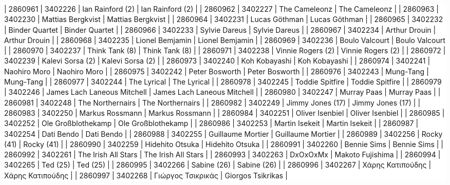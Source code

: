 | 2860961 | 3402226 | Ian Rainford (2) | Ian Rainford (2) |
| 2860962 | 3402227 | The Cameleonz | The Cameleonz |
| 2860963 | 3402230 | Mattias Bergkvist | Mattias Bergkvist |
| 2860964 | 3402231 | Lucas Göthman | Lucas Göthman |
| 2860965 | 3402232 | Binder Quartet | Binder Quartet |
| 2860966 | 3402233 | Sylvie Dareus | Sylvie Dareus |
| 2860967 | 3402234 | Arthur Drouin | Arthur Drouin |
| 2860968 | 3402235 | Lionel Bemjamin | Lionel Bemjamin |
| 2860969 | 3402236 | Boulo Valcourt | Boulo Valcourt |
| 2860970 | 3402237 | Think Tank (8) | Think Tank (8) |
| 2860971 | 3402238 | Vinnie Rogers (2) | Vinnie Rogers (2) |
| 2860972 | 3402239 | Kalevi Sorsa (2) | Kalevi Sorsa (2) |
| 2860973 | 3402240 | Koh Kobayashi | Koh Kobayashi |
| 2860974 | 3402241 | Naohiro Moro | Naohiro Moro |
| 2860975 | 3402242 | Peter Bosworth | Peter Bosworth |
| 2860976 | 3402243 | Mung-Tang | Mung-Tang |
| 2860977 | 3402244 | The Lyrical | The Lyrical |
| 2860978 | 3402245 | Toddie Spitfire | Toddie Spitfire |
| 2860979 | 3402246 | James Lach Laneous Mitchell | James Lach Laneous Mitchell |
| 2860980 | 3402247 | Murray Paas | Murray Paas |
| 2860981 | 3402248 | The Northernairs | The Northernairs |
| 2860982 | 3402249 | Jimmy Jones (17) | Jimmy Jones (17) |
| 2860983 | 3402250 | Markus Rossmann | Markus Rossmann |
| 2860984 | 3402251 | Oliver Isenbiel | Oliver Isenbiel |
| 2860985 | 3402252 | Ole Großblothekamp | Ole Großblothekamp |
| 2860986 | 3402253 | Martin Isekeit | Martin Isekeit |
| 2860987 | 3402254 | Dati Bendo | Dati Bendo |
| 2860988 | 3402255 | Guillaume Mortier | Guillaume Mortier |
| 2860989 | 3402256 | Rocky (41) | Rocky (41) |
| 2860990 | 3402259 | Hidehito Otsuka | Hidehito Otsuka |
| 2860991 | 3402260 | Bennie Sims | Bennie Sims |
| 2860992 | 3402261 | The Irish All Stars | The Irish All Stars |
| 2860993 | 3402263 | DxOxOxMx | Makoto Fujishima |
| 2860994 | 3402265 | Ted (25) | Ted (25) |
| 2860995 | 3402266 | Sabine (26) | Sabine (26) |
| 2860996 | 3402267 | Χάρης Κατιπούδης | Χάρης Κατιπούδης |
| 2860997 | 3402268 | Γιώργος Τσικρικάς | Giorgos Tsikrikas |